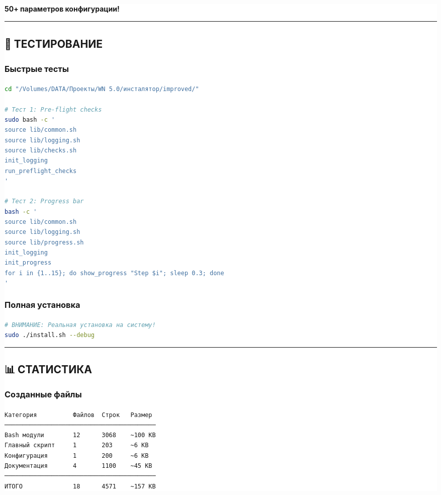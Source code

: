 **50+ параметров конфигурации!**

---

## 🧪 ТЕСТИРОВАНИЕ

### Быстрые тесты

```bash
cd "/Volumes/DATA/Проекты/WN 5.0/инсталятор/improved/"

# Тест 1: Pre-flight checks
sudo bash -c '
source lib/common.sh
source lib/logging.sh
source lib/checks.sh
init_logging
run_preflight_checks
'

# Тест 2: Progress bar
bash -c '
source lib/common.sh
source lib/logging.sh
source lib/progress.sh
init_logging
init_progress
for i in {1..15}; do show_progress "Step $i"; sleep 0.3; done
'
```

### Полная установка

```bash
# ВНИМАНИЕ: Реальная установка на систему!
sudo ./install.sh --debug
```

---

## 📊 СТАТИСТИКА

### Созданные файлы

```
Категория          Файлов  Строк   Размер
──────────────────────────────────────────
Bash модули        12      3068    ~100 KB
Главный скрипт     1       203     ~6 KB
Конфигурация       1       200     ~6 KB
Документация       4       1100    ~45 KB
──────────────────────────────────────────
ИТОГО              18      4571    ~157 KB
```
